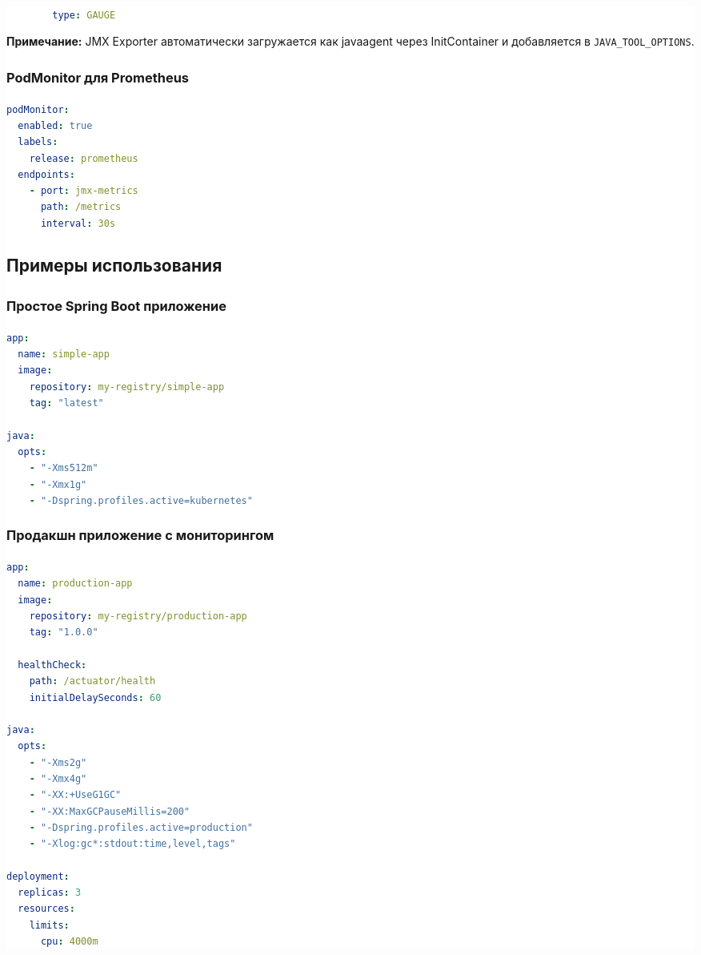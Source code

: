 ```yaml
        type: GAUGE
```

**Примечание:** JMX Exporter автоматически загружается как javaagent через InitContainer и добавляется в `JAVA_TOOL_OPTIONS`.

### PodMonitor для Prometheus

```yaml
podMonitor:
  enabled: true
  labels:
    release: prometheus
  endpoints:
    - port: jmx-metrics
      path: /metrics
      interval: 30s
```

## Примеры использования

### Простое Spring Boot приложение

```yaml
app:
  name: simple-app
  image:
    repository: my-registry/simple-app
    tag: "latest"

java:
  opts:
    - "-Xms512m"
    - "-Xmx1g"
    - "-Dspring.profiles.active=kubernetes"
```

### Продакшн приложение с мониторингом

```yaml
app:
  name: production-app
  image:
    repository: my-registry/production-app
    tag: "1.0.0"
  
  healthCheck:
    path: /actuator/health
    initialDelaySeconds: 60

java:
  opts:
    - "-Xms2g"
    - "-Xmx4g"
    - "-XX:+UseG1GC"
    - "-XX:MaxGCPauseMillis=200"
    - "-Dspring.profiles.active=production"
    - "-Xlog:gc*:stdout:time,level,tags"

deployment:
  replicas: 3
  resources:
    limits:
      cpu: 4000m
```
